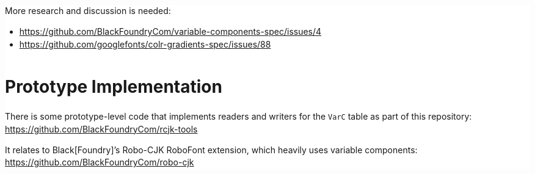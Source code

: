 More research and discussion is needed:
- https://github.com/BlackFoundryCom/variable-components-spec/issues/4
- https://github.com/googlefonts/colr-gradients-spec/issues/88

# Prototype Implementation

There is some prototype-level code that implements readers and writers for the
`VarC` table as part of this repository:
https://github.com/BlackFoundryCom/rcjk-tools

It relates to Black[Foundry]’s Robo-CJK RoboFont extension, which heavily uses
variable components: https://github.com/BlackFoundryCom/robo-cjk

